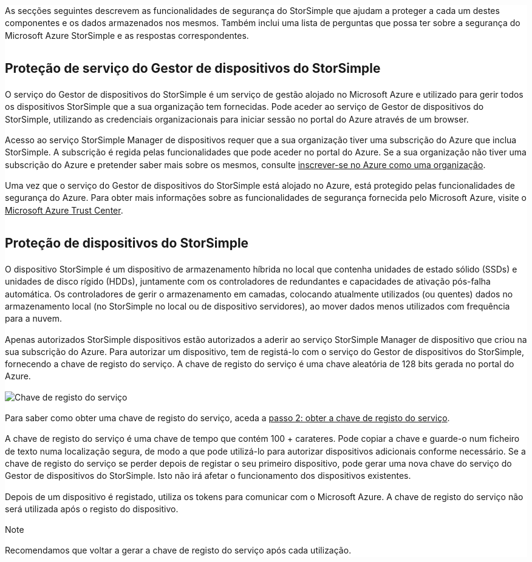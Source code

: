 As secções seguintes descrevem as funcionalidades de segurança do StorSimple que ajudam a proteger a cada um destes componentes e os dados armazenados nos mesmos. Também inclui uma lista de perguntas que possa ter sobre a segurança do Microsoft Azure StorSimple e as respostas correspondentes.

## <a name="storsimple-device-manager-service-protection"></a>Proteção de serviço do Gestor de dispositivos do StorSimple

O serviço do Gestor de dispositivos do StorSimple é um serviço de gestão alojado no Microsoft Azure e utilizado para gerir todos os dispositivos StorSimple que a sua organização tem fornecidas. Pode aceder ao serviço de Gestor de dispositivos do StorSimple, utilizando as credenciais organizacionais para iniciar sessão no portal do Azure através de um browser.

Acesso ao serviço StorSimple Manager de dispositivos requer que a sua organização tiver uma subscrição do Azure que inclua StorSimple. A subscrição é regida pelas funcionalidades que pode aceder no portal do Azure. Se a sua organização não tiver uma subscrição do Azure e pretender saber mais sobre os mesmos, consulte [inscrever-se no Azure como uma organização](../active-directory/sign-up-organization.md).

Uma vez que o serviço do Gestor de dispositivos do StorSimple está alojado no Azure, está protegido pelas funcionalidades de segurança do Azure. Para obter mais informações sobre as funcionalidades de segurança fornecida pelo Microsoft Azure, visite o [Microsoft Azure Trust Center](https://azure.microsoft.com/support/trust-center/security/).

## <a name="storsimple-device-protection"></a>Proteção de dispositivos do StorSimple

O dispositivo StorSimple é um dispositivo de armazenamento híbrida no local que contenha unidades de estado sólido (SSDs) e unidades de disco rígido (HDDs), juntamente com os controladores de redundantes e capacidades de ativação pós-falha automática. Os controladores de gerir o armazenamento em camadas, colocando atualmente utilizados (ou quentes) dados no armazenamento local (no StorSimple no local ou de dispositivo servidores), ao mover dados menos utilizados com frequência para a nuvem.

Apenas autorizados StorSimple dispositivos estão autorizados a aderir ao serviço StorSimple Manager de dispositivo que criou na sua subscrição do Azure. Para autorizar um dispositivo, tem de registá-lo com o serviço do Gestor de dispositivos do StorSimple, fornecendo a chave de registo do serviço. A chave de registo do serviço é uma chave aleatória de 128 bits gerada no portal do Azure.

![Chave de registo do serviço](./media/storsimple-security/ServiceRegistrationKey.png)

Para saber como obter uma chave de registo do serviço, aceda a [passo 2: obter a chave de registo do serviço](storsimple-8000-deployment-walkthrough-u2.md#step-2-get-the-service-registration-key).

A chave de registo do serviço é uma chave de tempo que contém 100 + carateres. Pode copiar a chave e guarde-o num ficheiro de texto numa localização segura, de modo a que pode utilizá-lo para autorizar dispositivos adicionais conforme necessário. Se a chave de registo do serviço se perder depois de registar o seu primeiro dispositivo, pode gerar uma nova chave do serviço do Gestor de dispositivos do StorSimple. Isto não irá afetar o funcionamento dos dispositivos existentes.

Depois de um dispositivo é registado, utiliza os tokens para comunicar com o Microsoft Azure. A chave de registo do serviço não será utilizada após o registo do dispositivo.

> [!NOTE]
> Recomendamos que voltar a gerar a chave de registo do serviço após cada utilização.
